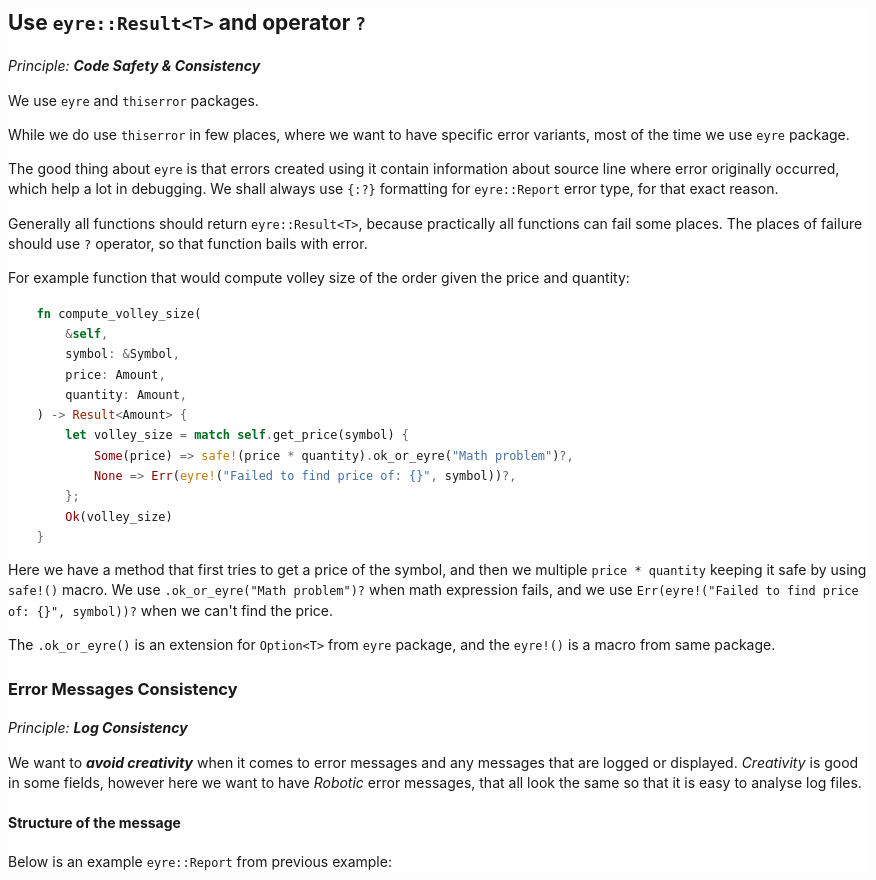 ## Use `eyre::Result<T>` and operator `?` ##

*Principle:* ***Code Safety & Consistency***

We use `eyre` and `thiserror` packages.

While we do use `thiserror` in few places, where we want to have specific
error variants, most of the time we use `eyre` package.

The good thing about `eyre` is that errors created using it contain information
about source line where error originally occurred, which help a lot in
debugging.  We shall always use `{:?}` formatting for `eyre::Report` error type,
for that exact reason.

Generally all functions should return `eyre::Result<T>`, because practically
all functions can fail some places. The places of failure should use `?`
operator, so that function bails with error.

For example function that would compute volley size of the order
given the price and quantity:

```rust
    fn compute_volley_size(
        &self,
        symbol: &Symbol,
        price: Amount,
        quantity: Amount,
    ) -> Result<Amount> {
        let volley_size = match self.get_price(symbol) {
            Some(price) => safe!(price * quantity).ok_or_eyre("Math problem")?,
            None => Err(eyre!("Failed to find price of: {}", symbol))?,
        };
        Ok(volley_size)
    }
```

Here we have a method that first tries to get a price of the symbol, and then
we multiple `price * quantity` keeping it safe by using `safe!()` macro. We use
`.ok_or_eyre("Math problem")?` when math expression fails, and we use
`Err(eyre!("Failed to find price of: {}", symbol))?` when we can't find the price.

The `.ok_or_eyre()` is an extension for `Option<T>` from `eyre` package, and 
the `eyre!()` is a macro from same package.

### Error Messages Consistency ###

*Principle:* ***Log Consistency***

We want to ***avoid creativity*** when it comes to error messages and any
messages that are logged or displayed. *Creativity* is good in some fields,
however here we want to have *Robotic* error messages, that all look the same
so that it is easy to analyse log files.

#### Structure of the message ####

Below is an example `eyre::Report` from previous example:
